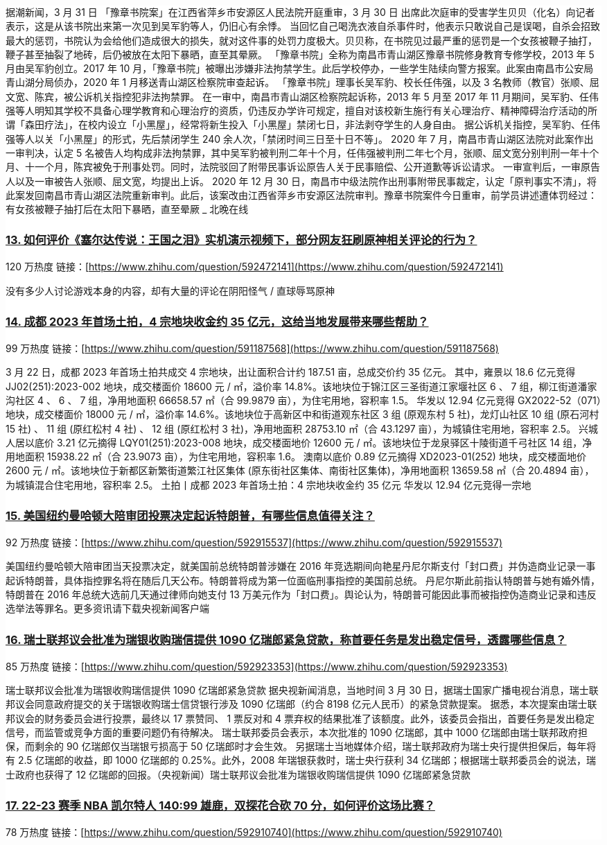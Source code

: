 据潮新闻，3 月 31 日 「豫章书院案」在江西省萍乡市安源区人民法院开庭重审，3 月 30 日 出席此次庭审的受害学生贝贝（化名）向记者表示，这是从该书院出来第一次见到吴军豹等人，仍旧心有余悸。 当回忆自己喝洗衣液自杀事件时，他表示只敢说自己是误喝，自杀会招致最大的惩罚，书院认为会给他们造成很大的损失，就对这件事的处罚力度极大。贝贝称，在书院见过最严重的惩罚是一个女孩被鞭子抽打，鞭子甚至抽裂了地砖，后仍被放在太阳下暴晒，直至其晕厥。 「豫章书院」全称为南昌市青山湖区豫章书院修身教育专修学校，2013 年 5 月由吴军豹创立。2017 年 10 月，「豫章书院」被曝出涉嫌非法拘禁学生。此后学校停办，一些学生陆续向警方报案。此案由南昌市公安局青山湖分局侦办，2020 年 1 月移送青山湖区检察院审查起诉。 「豫章书院」理事长吴军豹、校长任伟强，以及 3 名教师（教官）张顺、屈文宽、陈宾，被公诉机关指控犯非法拘禁罪。 在一审中，南昌市青山湖区检察院起诉称，2013 年 5 月至 2017 年 11 月期间，吴军豹、任伟强等人明知其学校不具备心理学教育和心理治疗的资质，仍违反办学许可规定，擅自对该校新生施行有关心理治疗、精神障碍治疗活动的所谓「森田疗法」，在校内设立「小黑屋」，经常将新生投入「小黑屋」禁闭七日，非法剥夺学生的人身自由。 据公诉机关指控，吴军豹、任伟强等人以关「小黑屋」的形式，先后禁闭学生 240 余人次，「禁闭时间三日至十日不等」。 2020 年 7 月，南昌市青山湖区法院对此案作出一审判决，认定 5 名被告人均构成非法拘禁罪，其中吴军豹被判刑二年十个月，任伟强被判刑二年七个月，张顺、屈文宽分别判刑一年十个月、十一个月，陈宾被免于刑事处罚。同时，法院驳回了附带民事诉讼原告人关于民事赔偿、公开道歉等诉讼请求。 一审宣判后，一审原告人以及一审被告人张顺、屈文宽，均提出上诉。 2020 年 12 月 30 日，南昌市中级法院作出刑事附带民事裁定，认定「原判事实不清」，将此案发回南昌市青山湖区法院重新审判。此后，该案改由江西省萍乡市安源区法院审判。豫章书院案件今日重审，前学员讲述遭体罚经过：有女孩被鞭子抽打后在太阳下暴晒，直至晕厥 _ 北晚在线

### [13. 如何评价《塞尔达传说：王国之泪》实机演示视频下，部分网友狂刷原神相关评论的行为？](https://www.zhihu.com/question/592472141)
120 万热度 链接：[https://www.zhihu.com/question/592472141](https://www.zhihu.com/question/592472141)

没有多少人讨论游戏本身的内容，却有大量的评论在阴阳怪气 / 直球辱骂原神

### [14. 成都 2023 年首场土拍，4 宗地块收金约 35 亿元，这给当地发展带来哪些帮助？](https://www.zhihu.com/question/591187568)
99 万热度 链接：[https://www.zhihu.com/question/591187568](https://www.zhihu.com/question/591187568)

3 月 22 日，成都 2023 年首场土拍共成交 4 宗地块，出让面积合计约 187.51 亩，总成交价约 35 亿元。 其中，雍景以 18.6 亿元竞得 JJ02(251):2023-002 地块，成交楼面价 18600 元 / ㎡，溢价率 14.8%。该地块位于锦江区三圣街道江家堰社区 6 、 7 组，柳江街道潘家沟社区 4 、 6 、 7 组，净用地面积 66658.57 ㎡（合 99.9879 亩），为住宅用地，容积率 1.5。 华发以 12.94 亿元竞得 GX2022-52（071）地块，成交楼面价 18000 元 / ㎡，溢价率 14.6%。该地块位于高新区中和街道观东社区 3 组 (原观东村 5 社)，龙灯山社区 10 组 (原石河村 15 社) 、 11 组 (原红松村 4 社) 、 12 组 (原红松村 3 社)，净用地面积 28753.10 ㎡（合 43.1297 亩），为城镇住宅用地，容积率 2.5。 兴城人居以底价 3.21 亿元摘得 LQY01(251):2023-008 地块，成交楼面地价 12600 元 / ㎡。该地块位于龙泉驿区十陵街道千弓社区 14 组，净用地面积 15938.22 ㎡（合 23.9073 亩），为住宅用地，容积率 1.6。 澳南以底价 0.89 亿元摘得 XD2023-01(252) 地块，成交楼面地价 2600 元 / ㎡。该地块位于新都区新繁街道繁江社区集体 (原东街社区集体、南街社区集体)，净用地面积 13659.58 ㎡（合 20.4894 亩），为城镇混合住宅用地，容积率 2.5。 土拍丨成都 2023 年首场土拍：4 宗地块收金约 35 亿元 华发以 12.94 亿元竞得一宗地

### [15. 美国纽约曼哈顿大陪审团投票决定起诉特朗普，有哪些信息值得关注？](https://www.zhihu.com/question/592915537)
92 万热度 链接：[https://www.zhihu.com/question/592915537](https://www.zhihu.com/question/592915537)

美国纽约曼哈顿大陪审团当天投票决定，就美国前总统特朗普涉嫌在 2016 年竞选期间向艳星丹尼尔斯支付「封口费」并伪造商业记录一事起诉特朗普，具体指控罪名将在随后几天公布。特朗普将成为第一位面临刑事指控的美国前总统。 丹尼尔斯此前指认特朗普与她有婚外情，特朗普在 2016 年总统大选前几天通过律师向她支付 13 万美元作为「封口费」。舆论认为，特朗普可能因此事而被指控伪造商业记录和违反选举法等罪名。更多资讯请下载央视新闻客户端

### [16. 瑞士联邦议会批准为瑞银收购瑞信提供 1090 亿瑞郎紧急贷款，称首要任务是发出稳定信号，透露哪些信息？](https://www.zhihu.com/question/592923353)
85 万热度 链接：[https://www.zhihu.com/question/592923353](https://www.zhihu.com/question/592923353)

瑞士联邦议会批准为瑞银收购瑞信提供 1090 亿瑞郎紧急贷款 据央视新闻消息，当地时间 3 月 30 日，据瑞士国家广播电视台消息，瑞士联邦议会同意政府提交的关于瑞银收购瑞士信贷银行涉及 1090 亿瑞郎（约合 8198 亿元人民币）的紧急贷款提案。 据悉，本次提案由瑞士联邦议会的财务委员会进行投票，最终以 17 票赞同、 1 票反对和 4 票弃权的结果批准了该额度。此外，该委员会指出，首要任务是发出稳定信号，而监管或竞争方面的重要问题仍有待解决。 瑞士联邦委员会表示，本次批准的 1090 亿瑞郎，其中 1000 亿瑞郎由瑞士联邦政府担保，而剩余的 90 亿瑞郎仅当瑞银亏损高于 50 亿瑞郎时才会生效。 另据瑞士当地媒体介绍，瑞士联邦政府为瑞士央行提供担保后，每年将有 2.5 亿瑞郎的收益，即 1000 亿瑞郎的 0.25%。此外，2008 年瑞银获救时，瑞士央行获利 34 亿瑞郎；根据瑞士联邦委员会的说法，瑞士政府也获得了 12 亿瑞郎的回报。（央视新闻）瑞士联邦议会批准为瑞银收购瑞信提供 1090 亿瑞郎紧急贷款

### [17. 22-23 赛季 NBA 凯尔特人 140:99 雄鹿，双探花合砍 70 分，如何评价这场比赛？](https://www.zhihu.com/question/592910740)
78 万热度 链接：[https://www.zhihu.com/question/592910740](https://www.zhihu.com/question/592910740)
